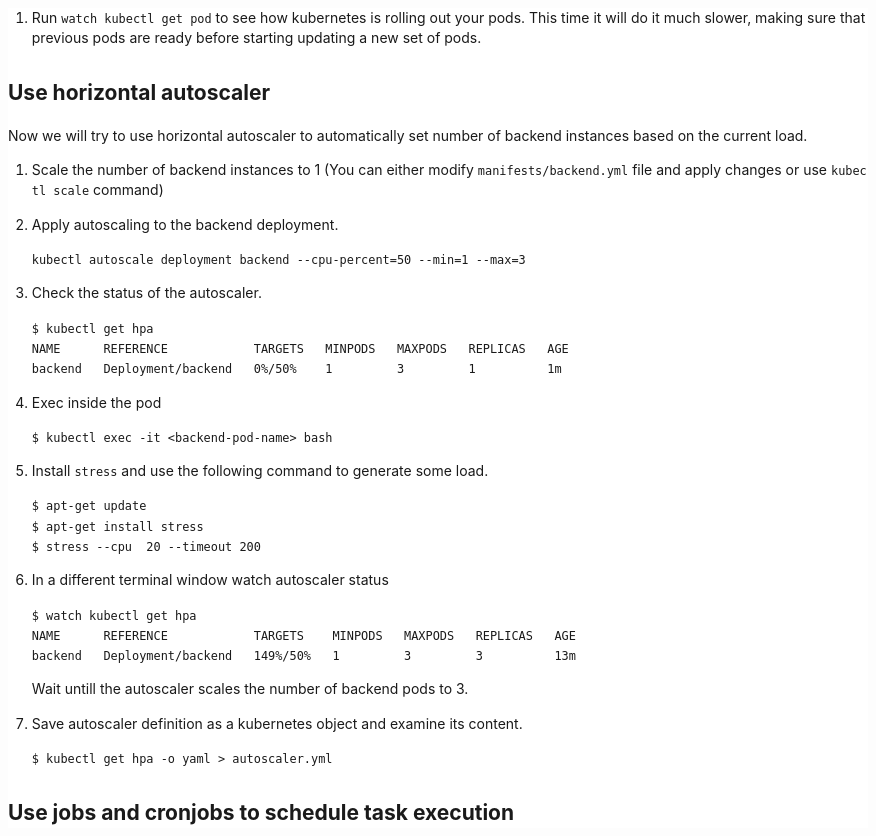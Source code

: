 1. Run `watch kubectl get pod` to see how kubernetes is rolling out your pods. This time it will do it much slower, making sure that previous pods are ready before starting updating a new set of pods. 

## Use horizontal autoscaler

Now we will try to use horizontal autoscaler to automatically set number of backend instances based on the current load.

1. Scale the number of backend instances to 1 (You can either modify `manifests/backend.yml` file and apply changes or use `kubectl scale` command)

1. Apply autoscaling to the backend deployment. 

    ```
    kubectl autoscale deployment backend --cpu-percent=50 --min=1 --max=3
    ```

1. Check the status of the autoscaler.

    ```
    $ kubectl get hpa
    NAME      REFERENCE            TARGETS   MINPODS   MAXPODS   REPLICAS   AGE
    backend   Deployment/backend   0%/50%    1         3         1          1m
    ```
1. Exec inside the pod

    ```
    $ kubectl exec -it <backend-pod-name> bash
    ```

1. Install `stress` and use the following command to generate some load.

    ```
    $ apt-get update
    $ apt-get install stress
    $ stress --cpu  20 --timeout 200
    ```

1. In a different terminal window watch autoscaler status

    ```
    $ watch kubectl get hpa
    NAME      REFERENCE            TARGETS    MINPODS   MAXPODS   REPLICAS   AGE
    backend   Deployment/backend   149%/50%   1         3         3          13m
    ```
    Wait untill the autoscaler scales the number of backend pods to 3.

1. Save autoscaler definition as a kubernetes object and examine its content.

    ```
    $ kubectl get hpa -o yaml > autoscaler.yml
    ```

## Use jobs and cronjobs to schedule task execution
